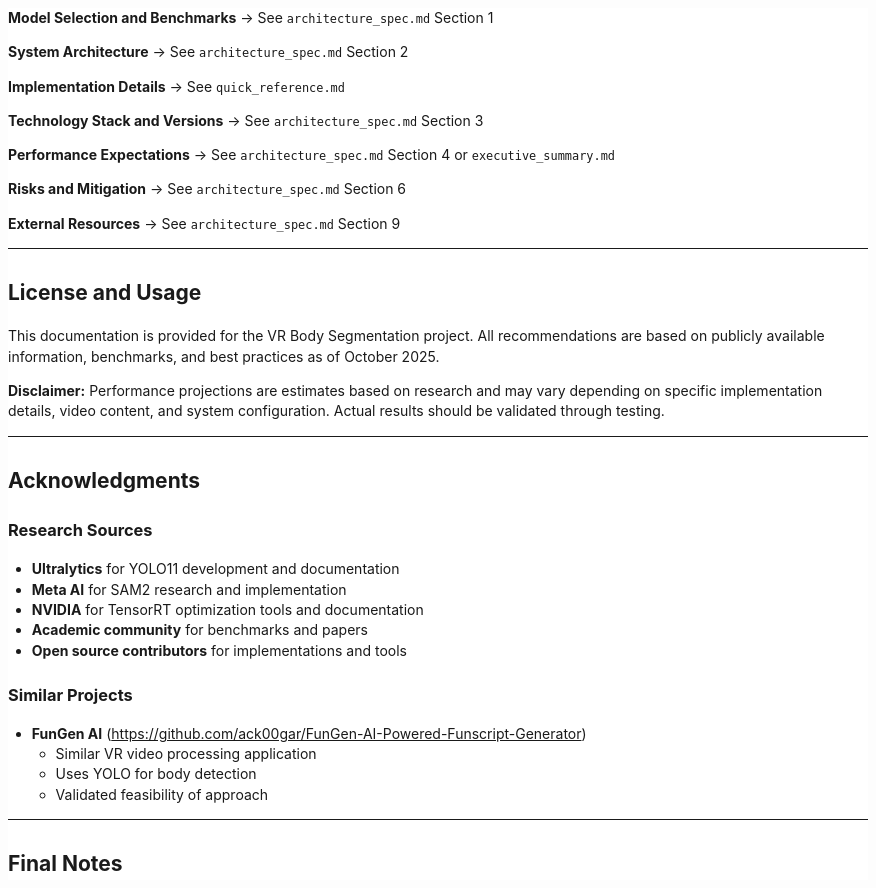 **Model Selection and Benchmarks**
→ See `architecture_spec.md` Section 1

**System Architecture**
→ See `architecture_spec.md` Section 2

**Implementation Details**
→ See `quick_reference.md`

**Technology Stack and Versions**
→ See `architecture_spec.md` Section 3

**Performance Expectations**
→ See `architecture_spec.md` Section 4 or `executive_summary.md`

**Risks and Mitigation**
→ See `architecture_spec.md` Section 6

**External Resources**
→ See `architecture_spec.md` Section 9

---

## License and Usage

This documentation is provided for the VR Body Segmentation project. All recommendations are based on publicly available information, benchmarks, and best practices as of October 2025.

**Disclaimer:** Performance projections are estimates based on research and may vary depending on specific implementation details, video content, and system configuration. Actual results should be validated through testing.

---

## Acknowledgments

### Research Sources
- **Ultralytics** for YOLO11 development and documentation
- **Meta AI** for SAM2 research and implementation
- **NVIDIA** for TensorRT optimization tools and documentation
- **Academic community** for benchmarks and papers
- **Open source contributors** for implementations and tools

### Similar Projects
- **FunGen AI** (https://github.com/ack00gar/FunGen-AI-Powered-Funscript-Generator)
  - Similar VR video processing application
  - Uses YOLO for body detection
  - Validated feasibility of approach

---

## Final Notes

